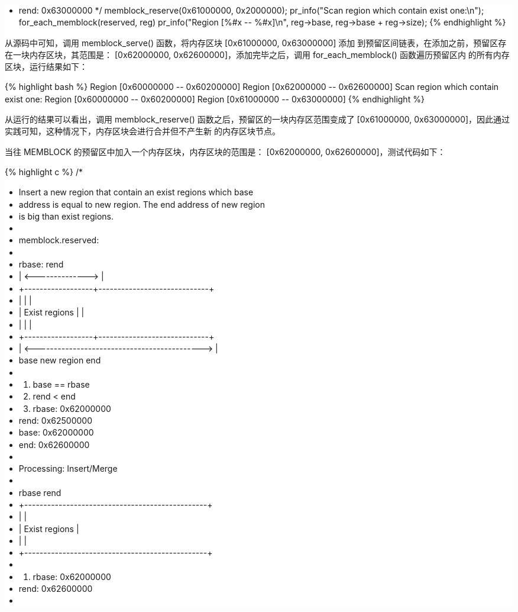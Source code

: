  *    rend:  0x63000000
 */
memblock_reserve(0x61000000, 0x2000000);
pr_info("Scan region which contain exist one:\n");
for_each_memblock(reserved, reg)
        pr_info("Region [%#x -- %#x]\n", reg->base,
                reg->base + reg->size);
{% endhighlight %}

从源码中可知，调用 memblock_serve() 函数，将内存区块 [0x61000000, 0x63000000] 添加
到预留区间链表，在添加之前，预留区存在一块内存区块，其范围是：
[0x62000000, 0x62600000]，添加完毕之后，调用 for_each_memblock() 函数遍历预留区内
的所有内存区块，运行结果如下：

{% highlight bash %}
Region [0x60000000 -- 0x60200000]
Region [0x62000000 -- 0x62600000]
Scan region which contain exist one:
Region [0x60000000 -- 0x60200000]
Region [0x61000000 -- 0x63000000]
{% endhighlight %}

从运行的结果可以看出，调用 memblock_reserve() 函数之后，预留区的一块内存区范围变成了
[0x61000000, 0x63000000]，因此通过实践可知，这种情况下，内存区块会进行合并但不产生新
的内存区块节点。

当往 MEMBLOCK 的预留区中加入一个内存区块，内存区块的范围是：
[0x62000000, 0x62600000]，测试代码如下：

{% highlight c %}
/*
 * Insert a new region that contain an exist regions which base
 * address is equal to new region. The end address of new region
 * is big than exist regions.
 *
 * memblock.reserved:
 *
 * rbase:             rend
 * | <--------------> |
 * +------------------+-----------------------------+
 * |                  |                             |
 * |  Exist regions   |                             |
 * |                  |                             |
 * +------------------+-----------------------------+
 * | <--------------------------------------------> |
 * base              new region                     end
 *
 * 1) base == rbase
 * 2) rend < end
 * 3) rbase: 0x62000000
 *    rend:  0x62500000
 *    base:  0x62000000
 *    end:   0x62600000
 *
 * Processing: Insert/Merge
 *
 * rbase                                            rend
 * +------------------------------------------------+
 * |                                                |
 * |  Exist regions                                 |
 * |                                                |
 * +------------------------------------------------+
 *
 * 1) rbase: 0x62000000
 *    rend:  0x62600000
 *